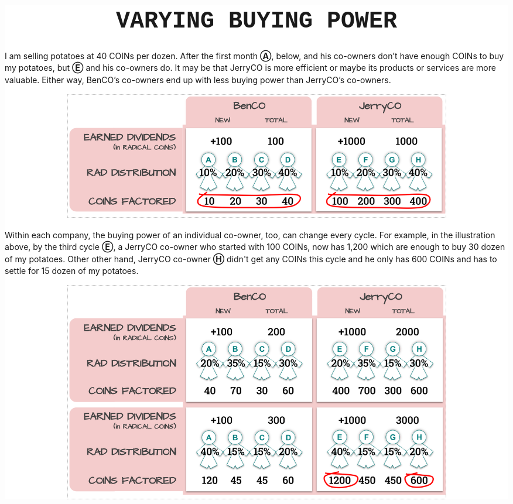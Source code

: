 <h1 style="font-size:40px; font-family:Courier New, monospace; text-align: center; margin: 30px 0 20px 0; " id="VaryingBuyingPower">VARYING BUYING POWER</h1>
  <p>I am selling potatoes at 40 COINs per dozen. After the first month <strong>Ⓐ</strong>, below, and his co-owners don’t have enough COINs to buy my potatoes, but <strong>Ⓔ</strong> and his co-owners do. It may be that JerryCO is more efficient or maybe its products or services are more valuable. Either way, BenCO’s co-owners end up with less buying power than JerryCO’s co-owners.</p>
  <p style="font-family: courier new; text-align: center; width: 75%; border: silver dotted 1px; margin: auto; margin-bottom: 20px; ">
   <img src="/assets/img/en-rad-auto-inflation-a.svg" alt="Two tables. Three rows each. For BenCO: first row is EARNED DIVIDENDS (in RADICAL COINs); +100 New for a TOTAL of 100 COINs. Second row is RAD DISTRIBUTION, distributed as 10% for the first person, 20% for the second, 30% for the third, and 40% for the fourth. They each get 10, 20, 30, and 40 COINs. For JerryCO: the EARNED DIVIDENDS  row shows +1000 New for a TOTAL of 1000 COINs. The RAD DISTRIBUTION in the second row is as follows: 10% for the first person, 20% for the second, 30% for the third, and 40% for the fourth. This is the same as for BenCO, but in the JerryCO case the first person gets 100 instead of 10, the second 200 instead of 20, the third 300 instead of 30, and the fourth 400 COINs instead of 40. The BenCO co-owners end up with less buying power than JerryCO's co-owners." title="Varying Buying Powers A">
  </p>
  <p>Within each company, the buying power of an individual co-owner, too, can change every cycle. For example, in the illustration above, by the third cycle <strong>Ⓔ</strong>, a JerryCO co-owner who started with 100 COINs, now has 1,200 which are enough to buy 30 dozen of my potatoes. Other other hand, JerryCO co-owner <strong>Ⓗ</strong> didn't get any COINs this cycle and he only has 600 COINs and has to settle for 15 dozen of my potatoes.</p>
  <p style="font-family: courier new; text-align: center; width: 75%; border: silver dotted 1px; margin: auto; margin-bottom: 20px; ">
   <img src="/assets/img/en-rad-auto-inflation-b.svg" alt="Four tables. Three rows each. For BenCO: first row is EARNED DIVIDENDS (in RADICAL COINs); +100 New for a TOTAL of 200 COINs. Second row is RAD DISTRIBUTION, distributed as 20% for the first person, 35% for the second, 15% for the third, and 23% for the fourth. They each get 40, 70, 30, and 60 COINs. For JerryCO: first row is EARNED DIVIDENDS (in RADICAL COINs); +1000 New for a TOTAL of 2000 COINs. Second row is RAD DISTRIBUTION, distributed as 20% for the first person, 35% for the second, 15% for the third, and 30% for the fourth (the same as for BenCO). They each get 400, 700, 300, and 600 COINs. Below there are two more tables. For BenCO: first row is EARNED DIVIDENDS (in RADICAL COINs); +100 New for a TOTAL of 300 COINs. Second row is RAD DISTRIBUTION, distributed as 40% for the first person, 15% for the second, 15% for the third, and 20% for the fourth. They each get 120, 45, 45, and 60 COINs. For JerryCO: first row is EARNED DIVIDENDS (in RADICAL COINs); +1000 New for a TOTAL of 3000 COINs. Second row is RAD DISTRIBUTION, distributed as 40% for the first person, 15% for the second, 15% for the third, and 20% for the fourth (the same as for BenCO). They each get 1200, 450, 450, and 600 COINs. Some JerryCO co-owners have more COINs than others." title="Varying Buying Powers between and within companies">
  </p>

